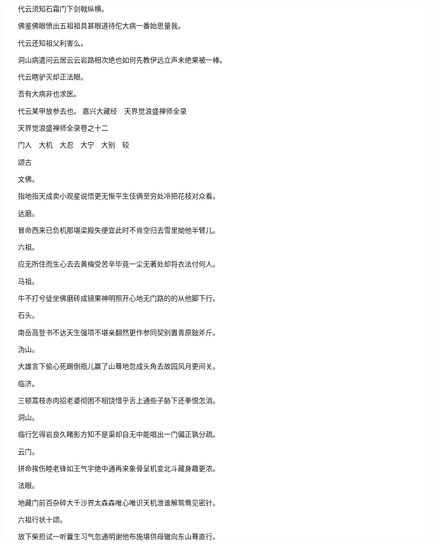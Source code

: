　　代云须知石霜门下剑戟纵横。

　　佛鉴佛眼愤出五祖祖具甚眼道待佗大病一番始思量我。

　　代云还知祖父利害么。

　　洞山病遣问云居云云岩路相次绝也如何先教伊远立声未绝果被一棒。

　　代云瞎驴灭却正法眼。

　　吾有大病非也求医。

　　代云某甲放参去也。
嘉兴大藏经　天界觉浪盛禅师全录


　　天界觉浪盛禅师全录卷之十二

　　门人　大机　大忍　大宁　大别　较

　　颂古

　　文佛。

　　指地指天成卖小观星说悟更无惭平生伎俩至穷处冷把花枝对众看。

　　达磨。

　　冒命西来已负机那堪梁殿失便宜此时不肯空归去雪里拗他半臂儿。

　　六祖。

　　应无所住而生心去去黄梅受苦辛毕竟一尘无著处却将衣法付何人。

　　马祖。

　　牛不打兮徒坐佛磨砖成镜果神明照开心地无门路的的从他脚下行。

　　石头。

　　南岳高登书不达天生强项不堪亲翻然更作参同契别置青原鈯斧斤。

　　沩山。

　　大雄言下偷心死踢倒瓶儿赢了山蓦地忽成头角去故园风月更间关。

　　临济。

　　三顿蒿枝赤肉招老婆彻困不相饶惜乎舌上通些子胁下还拳恨怎消。

　　洞山。

　　临行乞得岩良久睹影方知不是渠却自无中能唱出一门偏正孰分疏。

　　云门。

　　拼命挨伤睦老锋如王气宇绝中通再来象骨呈机变北斗藏身趣更浓。

　　法眼。

　　地藏门前百杂碎大千沙界太森森唯心唯识天机泄谁解鸳鸯见密针。

　　六祖行状十颂。

　　放下柴担试一听曩生习气忽通明谢他布施堪供母辙向东山蓦直行。
